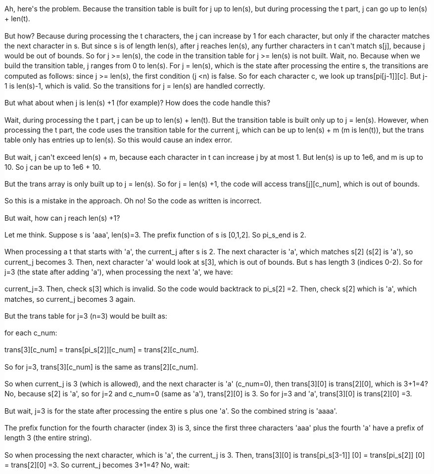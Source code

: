 Ah, here's the problem. Because the transition table is built for j up to len(s), but during processing the t part, j can go up to len(s) + len(t).

But how? Because during processing the t characters, the j can increase by 1 for each character, but only if the character matches the next character in s. But since s is of length len(s), after j reaches len(s), any further characters in t can't match s[j], because j would be out of bounds. So for j >= len(s), the code in the transition table for j >= len(s) is not built. Wait, no. Because when we build the transition table, j ranges from 0 to len(s). For j = len(s), which is the state after processing the entire s, the transitions are computed as follows: since j >= len(s), the first condition (j <n) is false. So for each character c, we look up trans[pi[j-1]][c]. But j-1 is len(s)-1, which is valid. So the transitions for j = len(s) are handled correctly.

But what about when j is len(s) +1 (for example)? How does the code handle this?

Wait, during processing the t part, j can be up to len(s) + len(t). But the transition table is built only up to j = len(s). However, when processing the t part, the code uses the transition table for the current j, which can be up to len(s) + m (m is len(t)), but the trans table only has entries up to len(s). So this would cause an index error.

But wait, j can't exceed len(s) + m, because each character in t can increase j by at most 1. But len(s) is up to 1e6, and m is up to 10. So j can be up to 1e6 + 10.

But the trans array is only built up to j = len(s). So for j = len(s) +1, the code will access trans[j][c_num], which is out of bounds.

So this is a mistake in the approach. Oh no! So the code as written is incorrect.

But wait, how can j reach len(s) +1?

Let me think. Suppose s is 'aaa', len(s)=3. The prefix function of s is [0,1,2]. So pi_s_end is 2.

When processing a t that starts with 'a', the current_j after s is 2. The next character is 'a', which matches s[2] (s[2] is 'a'), so current_j becomes 3. Then, next character 'a' would look at s[3], which is out of bounds. But s has length 3 (indices 0-2). So for j=3 (the state after adding 'a'), when processing the next 'a', we have:

current_j=3. Then, check s[3] which is invalid. So the code would backtrack to pi_s[2] =2. Then, check s[2] which is 'a', which matches, so current_j becomes 3 again.

But the trans table for j=3 (n=3) would be built as:

for each c_num:

trans[3][c_num] = trans[pi_s[2]][c_num] = trans[2][c_num].

So for j=3, trans[3][c_num] is the same as trans[2][c_num].

So when current_j is 3 (which is allowed), and the next character is 'a' (c_num=0), then trans[3][0] is trans[2][0], which is 3+1=4? No, because s[2] is 'a', so for j=2 and c_num=0 (same as 'a'), trans[2][0] is 3. So for j=3 and 'a', trans[3][0] is trans[2][0] =3.

But wait, j=3 is for the state after processing the entire s plus one 'a'. So the combined string is 'aaaa'.

The prefix function for the fourth character (index 3) is 3, since the first three characters 'aaa' plus the fourth 'a' have a prefix of length 3 (the entire string).

So when processing the next character, which is 'a', the current_j is 3. Then, trans[3][0] is trans[pi_s[3-1]] [0] = trans[pi_s[2]] [0] = trans[2][0] =3. So current_j becomes 3+1=4? No, wait:
